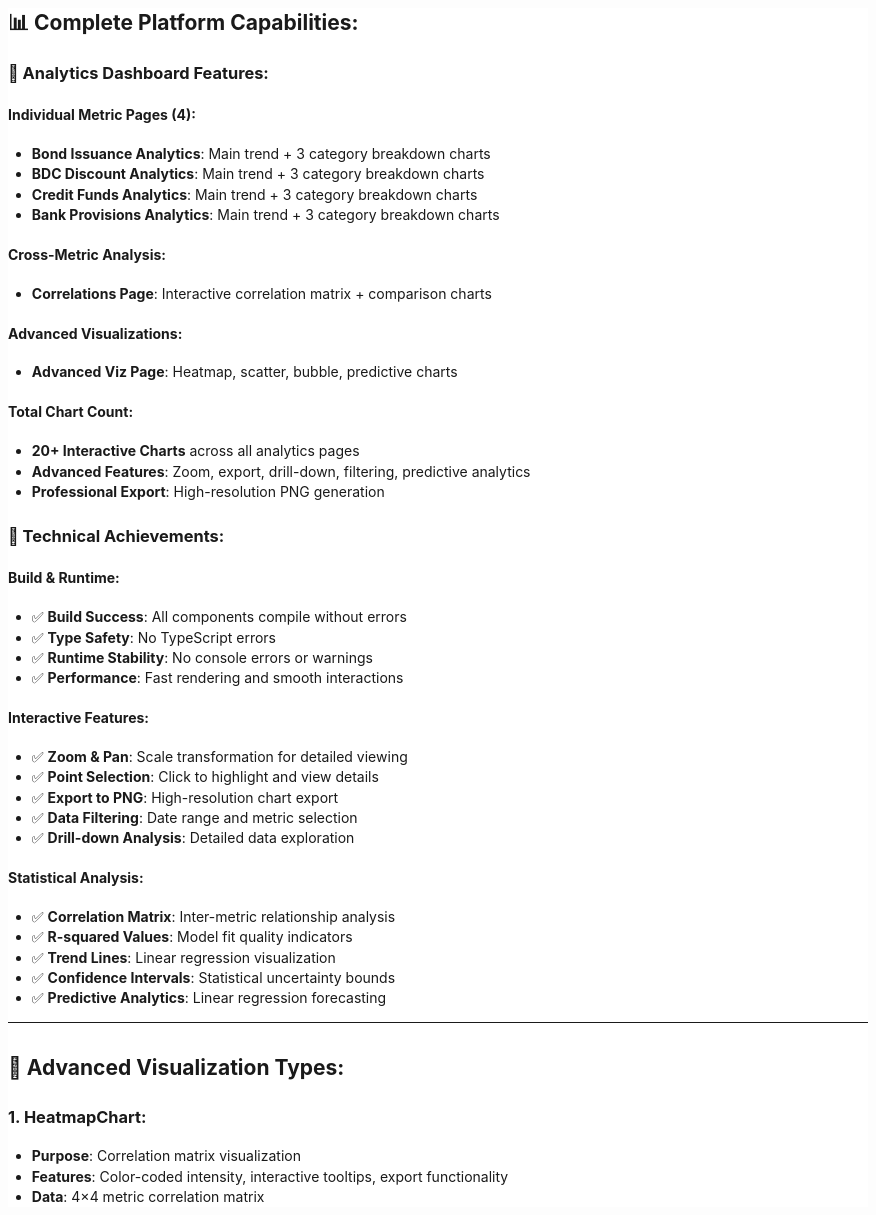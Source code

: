 
## **📊 Complete Platform Capabilities:**

### **🎯 Analytics Dashboard Features:**

#### **Individual Metric Pages (4):**
- **Bond Issuance Analytics**: Main trend + 3 category breakdown charts
- **BDC Discount Analytics**: Main trend + 3 category breakdown charts
- **Credit Funds Analytics**: Main trend + 3 category breakdown charts
- **Bank Provisions Analytics**: Main trend + 3 category breakdown charts

#### **Cross-Metric Analysis:**
- **Correlations Page**: Interactive correlation matrix + comparison charts

#### **Advanced Visualizations:**
- **Advanced Viz Page**: Heatmap, scatter, bubble, predictive charts

#### **Total Chart Count:**
- **20+ Interactive Charts** across all analytics pages
- **Advanced Features**: Zoom, export, drill-down, filtering, predictive analytics
- **Professional Export**: High-resolution PNG generation

### **🔧 Technical Achievements:**

#### **Build & Runtime:**
- ✅ **Build Success**: All components compile without errors
- ✅ **Type Safety**: No TypeScript errors
- ✅ **Runtime Stability**: No console errors or warnings
- ✅ **Performance**: Fast rendering and smooth interactions

#### **Interactive Features:**
- ✅ **Zoom & Pan**: Scale transformation for detailed viewing
- ✅ **Point Selection**: Click to highlight and view details
- ✅ **Export to PNG**: High-resolution chart export
- ✅ **Data Filtering**: Date range and metric selection
- ✅ **Drill-down Analysis**: Detailed data exploration

#### **Statistical Analysis:**
- ✅ **Correlation Matrix**: Inter-metric relationship analysis
- ✅ **R-squared Values**: Model fit quality indicators
- ✅ **Trend Lines**: Linear regression visualization
- ✅ **Confidence Intervals**: Statistical uncertainty bounds
- ✅ **Predictive Analytics**: Linear regression forecasting

---

## **🎨 Advanced Visualization Types:**

### **1. HeatmapChart:**
- **Purpose**: Correlation matrix visualization
- **Features**: Color-coded intensity, interactive tooltips, export functionality
- **Data**: 4×4 metric correlation matrix
